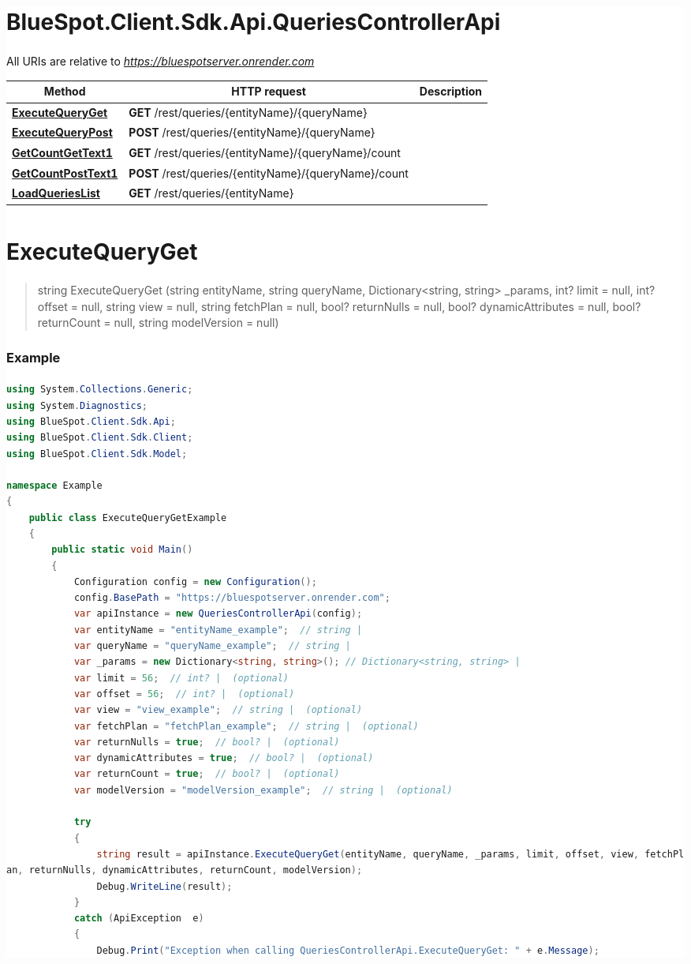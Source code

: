 # BlueSpot.Client.Sdk.Api.QueriesControllerApi

All URIs are relative to *https://bluespotserver.onrender.com*

| Method | HTTP request | Description |
|--------|--------------|-------------|
| [**ExecuteQueryGet**](QueriesControllerApi.md#executequeryget) | **GET** /rest/queries/{entityName}/{queryName} |  |
| [**ExecuteQueryPost**](QueriesControllerApi.md#executequerypost) | **POST** /rest/queries/{entityName}/{queryName} |  |
| [**GetCountGetText1**](QueriesControllerApi.md#getcountgettext1) | **GET** /rest/queries/{entityName}/{queryName}/count |  |
| [**GetCountPostText1**](QueriesControllerApi.md#getcountposttext1) | **POST** /rest/queries/{entityName}/{queryName}/count |  |
| [**LoadQueriesList**](QueriesControllerApi.md#loadquerieslist) | **GET** /rest/queries/{entityName} |  |

<a id="executequeryget"></a>
# **ExecuteQueryGet**
> string ExecuteQueryGet (string entityName, string queryName, Dictionary<string, string> _params, int? limit = null, int? offset = null, string view = null, string fetchPlan = null, bool? returnNulls = null, bool? dynamicAttributes = null, bool? returnCount = null, string modelVersion = null)



### Example
```csharp
using System.Collections.Generic;
using System.Diagnostics;
using BlueSpot.Client.Sdk.Api;
using BlueSpot.Client.Sdk.Client;
using BlueSpot.Client.Sdk.Model;

namespace Example
{
    public class ExecuteQueryGetExample
    {
        public static void Main()
        {
            Configuration config = new Configuration();
            config.BasePath = "https://bluespotserver.onrender.com";
            var apiInstance = new QueriesControllerApi(config);
            var entityName = "entityName_example";  // string | 
            var queryName = "queryName_example";  // string | 
            var _params = new Dictionary<string, string>(); // Dictionary<string, string> | 
            var limit = 56;  // int? |  (optional) 
            var offset = 56;  // int? |  (optional) 
            var view = "view_example";  // string |  (optional) 
            var fetchPlan = "fetchPlan_example";  // string |  (optional) 
            var returnNulls = true;  // bool? |  (optional) 
            var dynamicAttributes = true;  // bool? |  (optional) 
            var returnCount = true;  // bool? |  (optional) 
            var modelVersion = "modelVersion_example";  // string |  (optional) 

            try
            {
                string result = apiInstance.ExecuteQueryGet(entityName, queryName, _params, limit, offset, view, fetchPlan, returnNulls, dynamicAttributes, returnCount, modelVersion);
                Debug.WriteLine(result);
            }
            catch (ApiException  e)
            {
                Debug.Print("Exception when calling QueriesControllerApi.ExecuteQueryGet: " + e.Message);
```